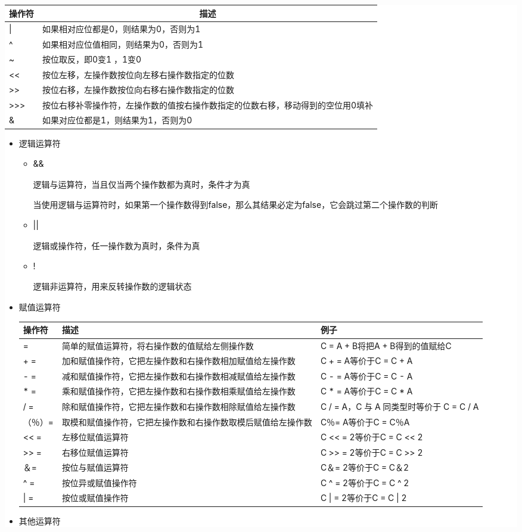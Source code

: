   | 操作符 | 描述                                                         |
  | ------ | ------------------------------------------------------------ |
  | \|     | 如果相对应位都是0，则结果为0，否则为1                        |
  | ^      | 如果相对应位值相同，则结果为0，否则为1                       |
  | ~      | 按位取反，即0变1 ，1变0                                      |
  | <<     | 按位左移，左操作数按位向左移右操作数指定的位数               |
  | >>     | 按位右移，左操作数按位向右移右操作数指定的位数               |
  | >>>    | 按位右移补零操作符，左操作数的值按右操作数指定的位数右移，移动得到的空位用0填补 |
  | &      | 如果对应位都是1，则结果为1，否则为0                          |

* 逻辑运算符

  * && 

    逻辑与运算符，当且仅当两个操作数都为真时，条件才为真

    当使用逻辑与运算符时，如果第一个操作数得到false，那么其结果必定为false，它会跳过第二个操作数的判断

  * || 

    逻辑或操作符，任一操作数为真时，条件为真

  * !

    逻辑非运算符，用来反转操作数的逻辑状态

* 赋值运算符

  | 操作符  | 描述                                                         | 例子                                     |
  | :------ | :----------------------------------------------------------- | :--------------------------------------- |
  | =       | 简单的赋值运算符，将右操作数的值赋给左侧操作数               | C = A + B将把A + B得到的值赋给C          |
  | + =     | 加和赋值操作符，它把左操作数和右操作数相加赋值给左操作数     | C + = A等价于C = C + A                   |
  | - =     | 减和赋值操作符，它把左操作数和右操作数相减赋值给左操作数     | C - = A等价于C = C - A                   |
  | * =     | 乘和赋值操作符，它把左操作数和右操作数相乘赋值给左操作数     | C * = A等价于C = C * A                   |
  | / =     | 除和赋值操作符，它把左操作数和右操作数相除赋值给左操作数     | C / = A，C 与 A 同类型时等价于 C = C / A |
  | （％）= | 取模和赋值操作符，它把左操作数和右操作数取模后赋值给左操作数 | C％= A等价于C = C％A                     |
  | << =    | 左移位赋值运算符                                             | C << = 2等价于C = C << 2                 |
  | >> =    | 右移位赋值运算符                                             | C >> = 2等价于C = C >> 2                 |
  | ＆=     | 按位与赋值运算符                                             | C＆= 2等价于C = C＆2                     |
  | ^ =     | 按位异或赋值操作符                                           | C ^ = 2等价于C = C ^ 2                   |
  | \| =    | 按位或赋值操作符                                             | C \| = 2等价于C = C \| 2                 |

* 其他运算符
